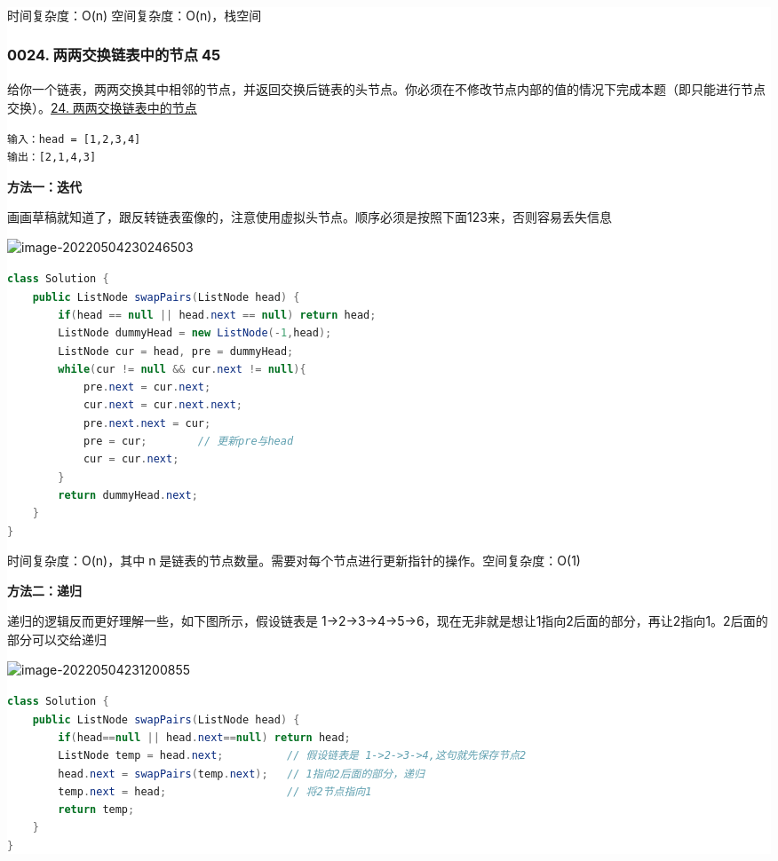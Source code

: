 
时间复杂度：O(n)  空间复杂度：O(n)，栈空间



### 0024. 两两交换链表中的节点  45

给你一个链表，两两交换其中相邻的节点，并返回交换后链表的头节点。你必须在不修改节点内部的值的情况下完成本题（即只能进行节点交换）。[24. 两两交换链表中的节点](https://leetcode-cn.com/problems/swap-nodes-in-pairs/)

```
输入：head = [1,2,3,4]
输出：[2,1,4,3]
```



**方法一：迭代**

画画草稿就知道了，跟反转链表蛮像的，注意使用虚拟头节点。顺序必须是按照下面123来，否则容易丢失信息

![image-20220504230246503](https://jswanyu-1309100582.cos.ap-shanghai.myqcloud.com/picgo/Leetcode/24%E4%B8%A4%E4%B8%A4%E4%BA%A4%E6%8D%A2%E9%93%BE%E8%A1%A8%E4%B8%AD%E7%9A%84%E8%8A%82%E7%82%B9-%E5%9B%BE%E8%A7%A3.png)

```Java
class Solution {
    public ListNode swapPairs(ListNode head) {
        if(head == null || head.next == null) return head;
        ListNode dummyHead = new ListNode(-1,head);
        ListNode cur = head, pre = dummyHead;
        while(cur != null && cur.next != null){
            pre.next = cur.next;
            cur.next = cur.next.next;
            pre.next.next = cur; 
            pre = cur;        // 更新pre与head
            cur = cur.next;
        }
        return dummyHead.next;
    }
}
```

时间复杂度：O(n)，其中 n 是链表的节点数量。需要对每个节点进行更新指针的操作。空间复杂度：O(1)



**方法二：递归**

递归的逻辑反而更好理解一些，如下图所示，假设链表是 1->2->3->4->5->6，现在无非就是想让1指向2后面的部分，再让2指向1。2后面的部分可以交给递归

![image-20220504231200855](https://jswanyu-1309100582.cos.ap-shanghai.myqcloud.com/picgo/Leetcode/24%E4%B8%A4%E4%B8%A4%E4%BA%A4%E6%8D%A2%E9%93%BE%E8%A1%A8%E4%B8%AD%E7%9A%84%E8%8A%82%E7%82%B9-%E5%9B%BE%E8%A7%A31.png)

```Java
class Solution {
    public ListNode swapPairs(ListNode head) {
        if(head==null || head.next==null) return head;
        ListNode temp = head.next;          // 假设链表是 1->2->3->4,这句就先保存节点2
        head.next = swapPairs(temp.next);   // 1指向2后面的部分，递归
        temp.next = head;                   // 将2节点指向1
        return temp;
    }
}
```
